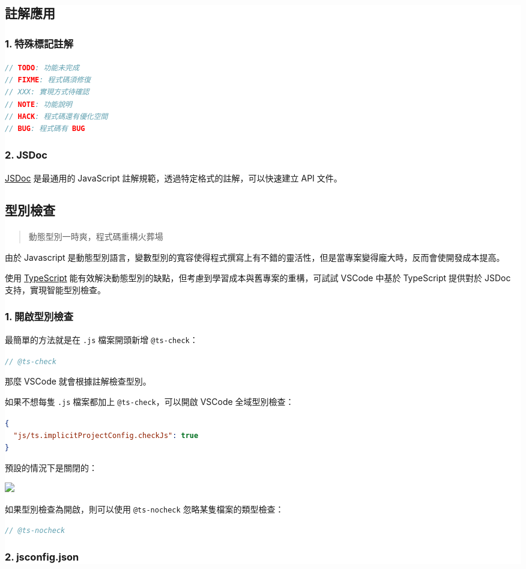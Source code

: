 ## 註解應用

### 1. 特殊標記註解

```javascript
// TODO: 功能未完成
// FIXME: 程式碼須修復
// XXX: 實現方式待確認
// NOTE: 功能說明
// HACK: 程式碼還有優化空間
// BUG: 程式碼有 BUG
```

### 2. JSDoc

[JSDoc](https://jsdoc.app/index.html) 是最通用的 JavaScript 註解規範，透過特定格式的註解，可以快速建立 API 文件。

## 型別檢查

>動態型別一時爽，程式碼重構火葬場

由於 Javascript 是動態型別語言，變數型別的寬容使得程式撰寫上有不錯的靈活性，但是當專案變得龐大時，反而會使開發成本提高。

使用 [TypeScript](https://www.typescriptlang.org/) 能有效解決動態型別的缺點，但考慮到學習成本與舊專案的重構，可試試 VSCode 中基於 TypeScript 提供對於 JSDoc 支持，實現智能型別檢查。

### 1. 開啟型別檢查

最簡單的方法就是在 `.js` 檔案開頭新增 `@ts-check`：
```javascript
// @ts-check

```
那麼 VSCode 就會根據註解檢查型別。

如果不想每隻 `.js` 檔案都加上 `@ts-check`，可以開啟 VSCode 全域型別檢查：

```json
{
  "js/ts.implicitProjectConfig.checkJs": true
}
```

預設的情況下是關閉的：

![](https://i.imgur.com/ZC2ooil.png)

如果型別檢查為開啟，則可以使用 `@ts-nocheck` 忽略某隻檔案的類型檢查：
```javascript
// @ts-nocheck

```

### 2. jsconfig.json
